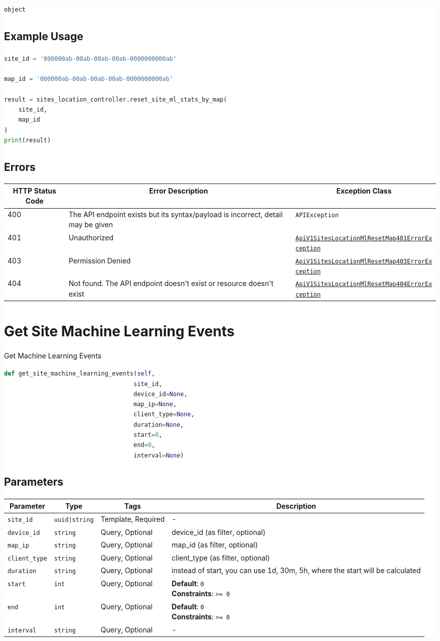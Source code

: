 `object`

## Example Usage

```python
site_id = '000000ab-00ab-00ab-00ab-0000000000ab'

map_id = '000000ab-00ab-00ab-00ab-0000000000ab'

result = sites_location_controller.reset_site_ml_stats_by_map(
    site_id,
    map_id
)
print(result)
```

## Errors

| HTTP Status Code | Error Description | Exception Class |
|  --- | --- | --- |
| 400 | The API endpoint exists but its syntax/payload is incorrect, detail may be given | `APIException` |
| 401 | Unauthorized | [`ApiV1SitesLocationMlResetMap401ErrorException`](../../doc/models/api-v1-sites-location-ml-reset-map-401-error-exception.md) |
| 403 | Permission Denied | [`ApiV1SitesLocationMlResetMap403ErrorException`](../../doc/models/api-v1-sites-location-ml-reset-map-403-error-exception.md) |
| 404 | Not found. The API endpoint doesn't exist or resource doesn't exist | [`ApiV1SitesLocationMlResetMap404ErrorException`](../../doc/models/api-v1-sites-location-ml-reset-map-404-error-exception.md) |


# Get Site Machine Learning Events

Get Machine Learning Events

```python
def get_site_machine_learning_events(self,
                                    site_id,
                                    device_id=None,
                                    map_ip=None,
                                    client_type=None,
                                    duration=None,
                                    start=0,
                                    end=0,
                                    interval=None)
```

## Parameters

| Parameter | Type | Tags | Description |
|  --- | --- | --- | --- |
| `site_id` | `uuid\|string` | Template, Required | - |
| `device_id` | `string` | Query, Optional | device_id (as filter, optional) |
| `map_ip` | `string` | Query, Optional | map_id (as filter, optional) |
| `client_type` | `string` | Query, Optional | client_type (as filter, optional) |
| `duration` | `string` | Query, Optional | instead of start, you can use 1d, 30m, 5h, where the start will be calculated |
| `start` | `int` | Query, Optional | **Default**: `0`<br>**Constraints**: `>= 0` |
| `end` | `int` | Query, Optional | **Default**: `0`<br>**Constraints**: `>= 0` |
| `interval` | `string` | Query, Optional | - |
